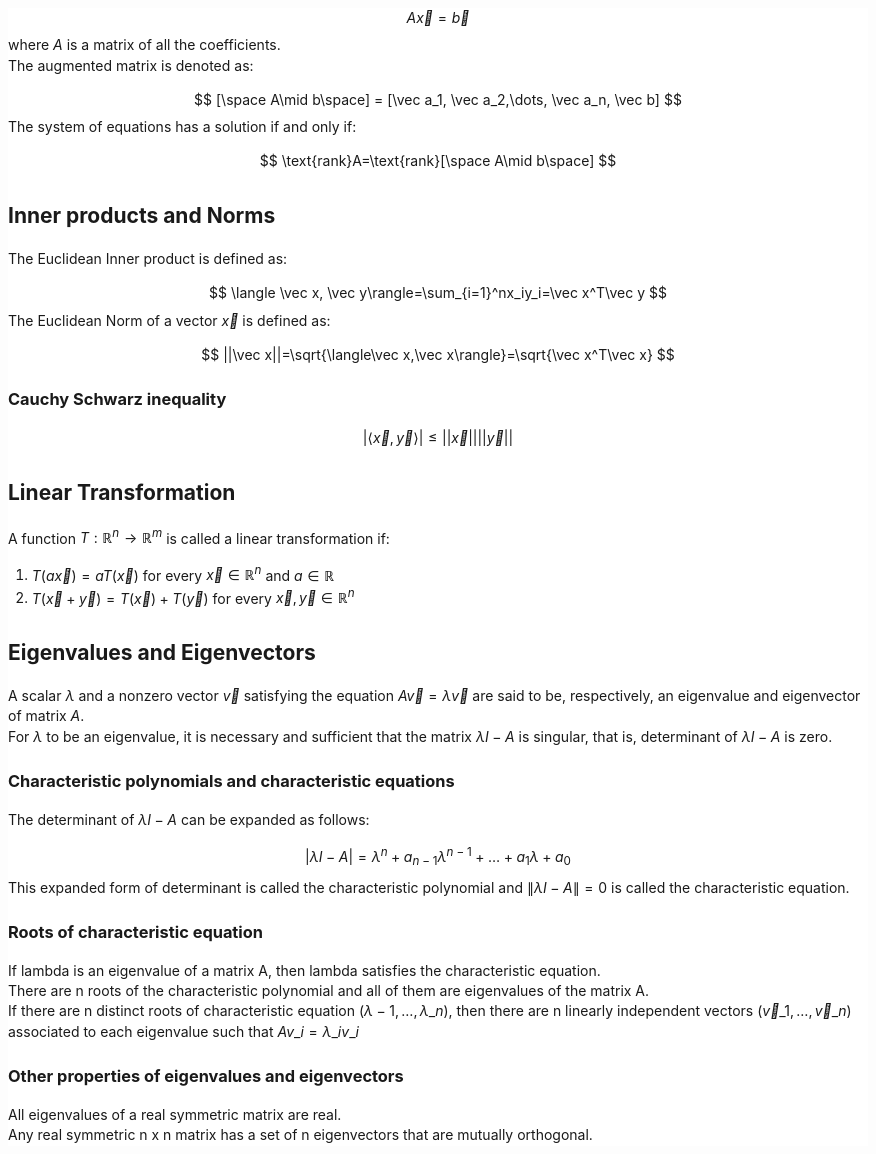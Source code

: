 $$
A\vec x=\vec b
$$
where $A$ is a matrix of all the coefficients.   
The augmented matrix is denoted as:   

$$
[\space A\mid b\space] = [\vec a_1, \vec a_2,\dots, \vec a_n, \vec b]
$$
The system of equations has a solution if and only if:   

$$
\text{rank}A=\text{rank}[\space A\mid b\space]
$$
## Inner products and Norms   
The Euclidean Inner product is defined as:   

$$
\langle \vec x, \vec y\rangle=\sum_{i=1}^nx_iy_i=\vec x^T\vec y
$$
The Euclidean Norm of a vector $\vec x$ is defined as:   

$$
||\vec x||=\sqrt{\langle\vec x,\vec x\rangle}=\sqrt{\vec x^T\vec x}
$$
### Cauchy Schwarz inequality   

$$
|\langle \vec x, \vec y\rangle|\leq||\vec x||||\vec y||
$$
## Linear Transformation   
A function $T: \mathbb R^n → \mathbb R^m$ is called a linear transformation if:   
1. $T(a\vec x)=aT(\vec x)$ for every $\vec x \in \mathbb R^n$ and $a\in \mathbb R$   
2. $T(\vec x+\vec y) = T(\vec x) + T(\vec y)$ for every $\vec x,\vec y \in \mathbb R^n$   
   
## Eigenvalues and Eigenvectors   
A scalar $\lambda$ and a nonzero vector $\vec v$ satisfying the equation $A\vec v = \lambda \vec v$ are said to be, respectively, an eigenvalue and eigenvector of matrix $A$.   
For $\lambda$ to be an eigenvalue, it is necessary and sufficient that the matrix $\lambda I - A$ is singular, that is, determinant of $\lambda I - A$ is zero.   
### Characteristic polynomials and characteristic equations   
The determinant of $\lambda I - A$ can be expanded as follows:   

$$
|\lambda I - A| = \lambda^n+a_{n-1}\lambda^{n-1}+\dots+a_1\lambda+a_0
$$
This expanded form of determinant is called the characteristic polynomial and $\|\lambda I-A\|=0$ is called the characteristic equation.   
### Roots of characteristic equation   
If lambda is an eigenvalue of a matrix A, then lambda satisfies the characteristic equation.   
There are n roots of the characteristic polynomial and all of them are eigenvalues of the matrix A.   
If there are n distinct roots of characteristic equation ($\lambda-1,\dots,\lambda\_n$), then there are n linearly independent vectors ($\vec v\_1,\dots,\vec v\_n$) associated to each eigenvalue such that $Av\_i=\lambda\_iv\_i$   
### Other properties of eigenvalues and eigenvectors   
All eigenvalues of a real symmetric matrix are real.   
Any real symmetric n x n matrix has a set of n eigenvectors that are mutually orthogonal.   